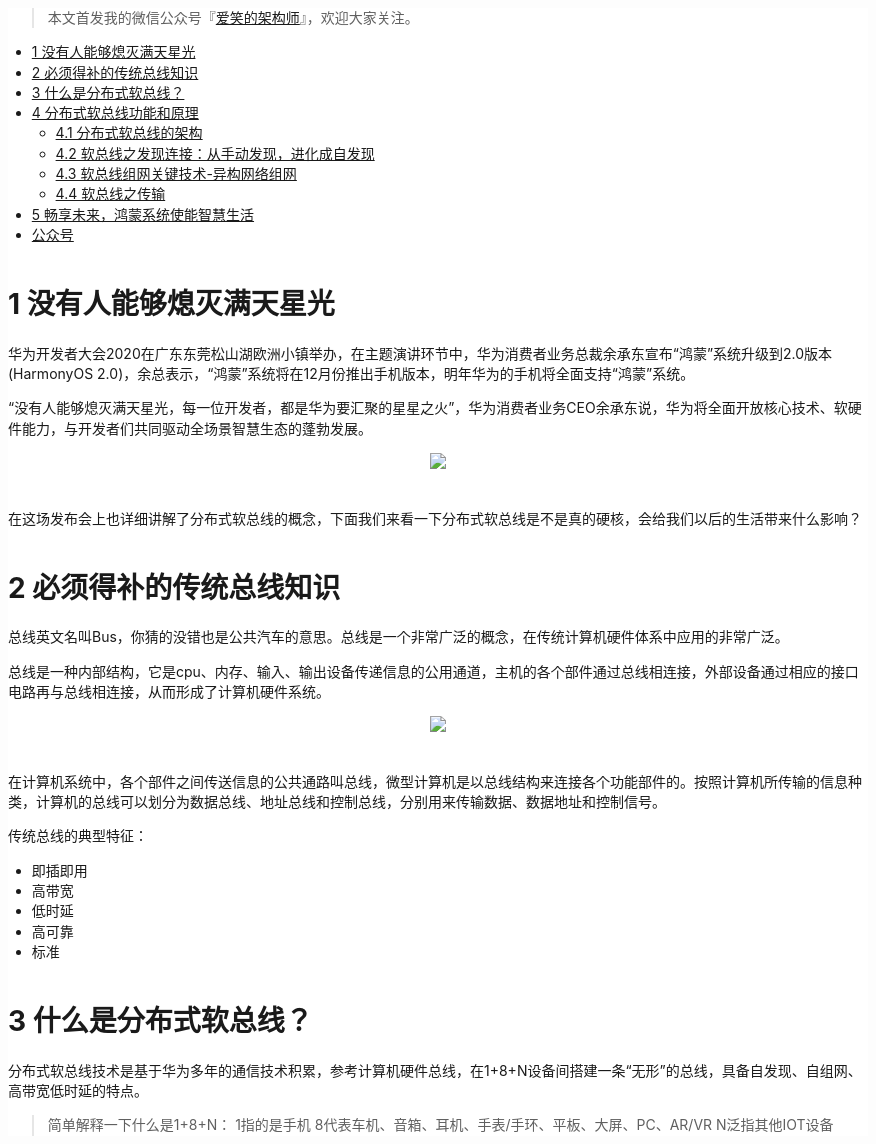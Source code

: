 > 本文首发我的微信公众号『[爱笑的架构师](https://mp.weixin.qq.com/s/AM3C5z1QulG0wEKBFCyH6g)』，欢迎大家关注。



- [1 没有人能够熄灭满天星光](#1-没有人能够熄灭满天星光)
- [2 必须得补的传统总线知识](#2-必须得补的传统总线知识)
- [3 什么是分布式软总线？](#3-什么是分布式软总线)
- [4 分布式软总线功能和原理](#4-分布式软总线功能和原理)
	- [4.1 分布式软总线的架构](#41-分布式软总线的架构)
	- [4.2 软总线之发现连接：从手动发现，进化成自发现](#42-软总线之发现连接：从手动发现进化成自发现)
	- [4.3 软总线组网关键技术-异构网络组网](#43-软总线组网关键技术-异构网络组网)
	- [4.4 软总线之传输](#44-软总线之传输)
- [5 畅享未来，鸿蒙系统使能智慧生活](#5-畅享未来鸿蒙系统使能智慧生活)
- [公众号](#公众号)



# 1 没有人能够熄灭满天星光

华为开发者大会2020在广东东莞松山湖欧洲小镇举办，在主题演讲环节中，华为消费者业务总裁余承东宣布“鸿蒙”系统升级到2.0版本(HarmonyOS 2.0)，余总表示，“鸿蒙”系统将在12月份推出手机版本，明年华为的手机将全面支持“鸿蒙”系统。

“没有人能够熄灭满天星光，每一位开发者，都是华为要汇聚的星星之火”，华为消费者业务CEO余承东说，华为将全面开放核心技术、软硬件能力，与开发者们共同驱动全场景智慧生态的蓬勃发展。

<div align="center">  <img src="https://cdn.jsdelivr.net/gh/SmileLionCoder/assets@main/202010/20201018212847.jpeg" width="500"/> </div><br>


在这场发布会上也详细讲解了分布式软总线的概念，下面我们来看一下分布式软总线是不是真的硬核，会给我们以后的生活带来什么影响？

# 2 必须得补的传统总线知识

总线英文名叫Bus，你猜的没错也是公共汽车的意思。总线是一个非常广泛的概念，在传统计算机硬件体系中应用的非常广泛。

总线是一种内部结构，它是cpu、内存、输入、输出设备传递信息的公用通道，主机的各个部件通过总线相连接，外部设备通过相应的接口电路再与总线相连接，从而形成了计算机硬件系统。

<div align="center">  <img src="https://cdn.jsdelivr.net/gh/SmileLionCoder/assets@main/202010/20201018213203.png" width="500"/> </div><br>

在计算机系统中，各个部件之间传送信息的公共通路叫总线，微型计算机是以总线结构来连接各个功能部件的。按照计算机所传输的信息种类，计算机的总线可以划分为数据总线、地址总线和控制总线，分别用来传输数据、数据地址和控制信号。

传统总线的典型特征：

* 即插即用
* 高带宽
* 低时延
* 高可靠
* 标准



# 3 什么是分布式软总线？

分布式软总线技术是基于华为多年的通信技术积累，参考计算机硬件总线，在1+8+N设备间搭建一条“无形”的总线，具备自发现、自组网、高带宽低时延的特点。

>简单解释一下什么是1+8+N：
>1指的是手机
>8代表车机、音箱、耳机、手表/手环、平板、大屏、PC、AR/VR
>N泛指其他IOT设备
